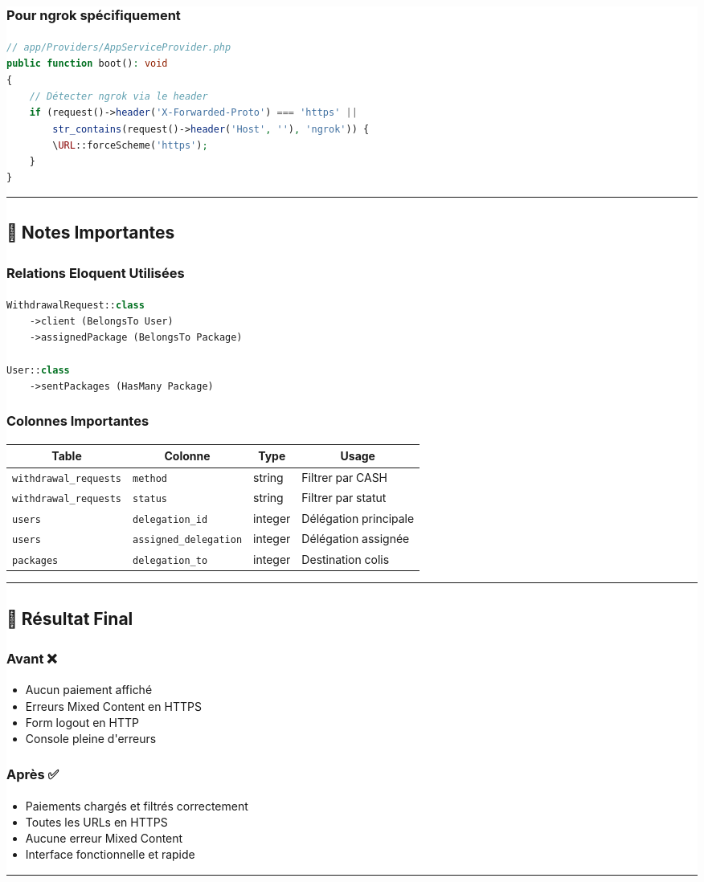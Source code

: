 ### **Pour ngrok spécifiquement**
```php
// app/Providers/AppServiceProvider.php
public function boot(): void
{
    // Détecter ngrok via le header
    if (request()->header('X-Forwarded-Proto') === 'https' || 
        str_contains(request()->header('Host', ''), 'ngrok')) {
        \URL::forceScheme('https');
    }
}
```

---

## 📝 **Notes Importantes**

### **Relations Eloquent Utilisées**
```php
WithdrawalRequest::class
    ->client (BelongsTo User)
    ->assignedPackage (BelongsTo Package)

User::class
    ->sentPackages (HasMany Package)
```

### **Colonnes Importantes**
| Table | Colonne | Type | Usage |
|-------|---------|------|-------|
| `withdrawal_requests` | `method` | string | Filtrer par CASH |
| `withdrawal_requests` | `status` | string | Filtrer par statut |
| `users` | `delegation_id` | integer | Délégation principale |
| `users` | `assigned_delegation` | integer | Délégation assignée |
| `packages` | `delegation_to` | integer | Destination colis |

---

## 🎯 **Résultat Final**

### **Avant** ❌
- Aucun paiement affiché
- Erreurs Mixed Content en HTTPS
- Form logout en HTTP
- Console pleine d'erreurs

### **Après** ✅
- Paiements chargés et filtrés correctement
- Toutes les URLs en HTTPS
- Aucune erreur Mixed Content
- Interface fonctionnelle et rapide

---